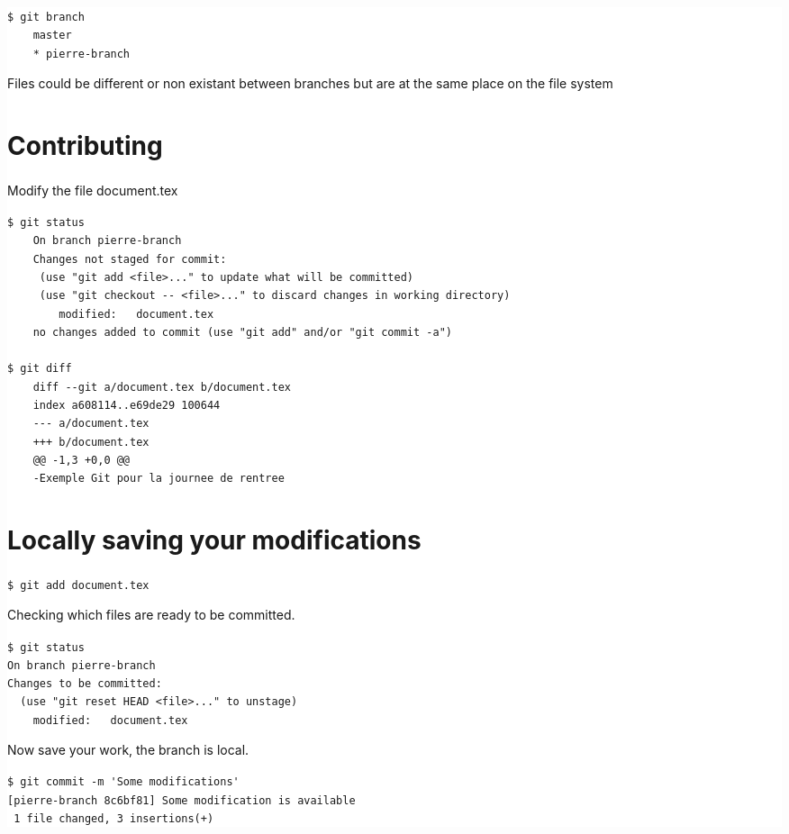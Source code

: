 ```
$ git branch
  	master
	* pierre-branch
```

Files could be different or non existant between branches but are at the same place on the file system


# Contributing

Modify the file document.tex

```
$ git status
	On branch pierre-branch
	Changes not staged for commit:
 	 (use "git add <file>..." to update what will be committed)
 	 (use "git checkout -- <file>..." to discard changes in working directory)
		modified:   document.tex
	no changes added to commit (use "git add" and/or "git commit -a")

$ git diff
	diff --git a/document.tex b/document.tex
	index a608114..e69de29 100644
	--- a/document.tex
	+++ b/document.tex
	@@ -1,3 +0,0 @@
	-Exemple Git pour la journee de rentree
```

# Locally saving your modifications

```
$ git add document.tex
```
Checking which files are ready to be committed.

```
$ git status
On branch pierre-branch
Changes to be committed:
  (use "git reset HEAD <file>..." to unstage)
	modified:   document.tex
```
Now save your work, the branch is local.

```
$ git commit -m 'Some modifications'
[pierre-branch 8c6bf81] Some modification is available
 1 file changed, 3 insertions(+)
```
